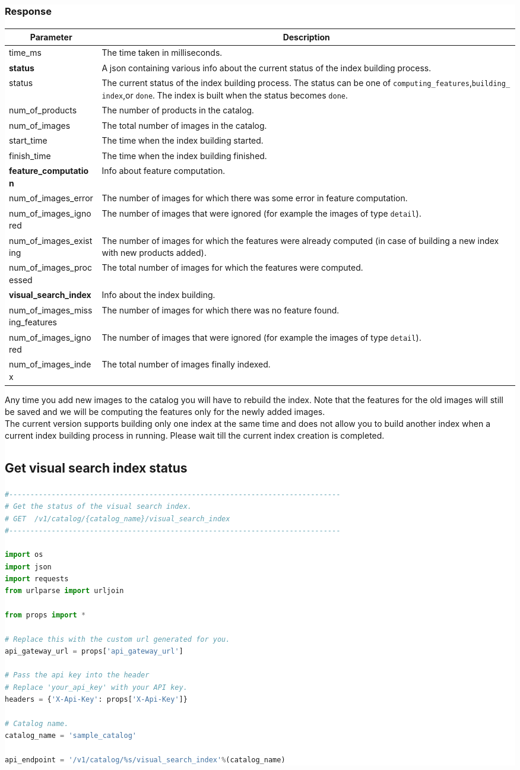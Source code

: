 ### Response 

Parameter |  Description
--------- |  -----------
time_ms |  The time taken in milliseconds.
**status** | A json containing various info about the current status of the index building process.
status | The current status of the index building process. The status can be one of `computing_features`,`building_index`,or `done`. The index is built when the status becomes `done`.
num_of_products | The number of products in the catalog.
num_of_images | The total number of images in the catalog.
start_time | The time when the index building started.
finish_time | The time when the index building finished.
**feature_computation** | Info about feature computation.
num_of_images_error | The number of images for which there was some error in feature computation.
num_of_images_ignored | The number of images that were ignored (for example the images of type `detail`).
num_of_images_existing | The number of images for which the features were already computed (in case of building a new index with new products added).
num_of_images_processed | The total number of images for which the features were computed. 
**visual_search_index** | Info about the index building.
num_of_images_missing_features | The number of images for which there was no feature found.
num_of_images_ignored | The number of images that were ignored (for example the images of type `detail`).
num_of_images_index | The total number of images finally indexed.

<aside class="notice">
Any time you add new images to the catalog you will have to rebuild the index. Note that the features for the old images will still be saved and we will be computing the features only for the newly added images.
</aside>

<aside class="warning">
The current version supports building only one index at the same time and does not allow you to build another index when a current index building process in running. Please wait till the current index creation is completed. 
</aside>

## Get visual search index status

```python
#------------------------------------------------------------------------------
# Get the status of the visual search index. 
# GET  /v1/catalog/{catalog_name}/visual_search_index
#------------------------------------------------------------------------------

import os
import json
import requests
from urlparse import urljoin

from props import *

# Replace this with the custom url generated for you.
api_gateway_url = props['api_gateway_url']

# Pass the api key into the header
# Replace 'your_api_key' with your API key.
headers = {'X-Api-Key': props['X-Api-Key']}

# Catalog name.
catalog_name = 'sample_catalog'

api_endpoint = '/v1/catalog/%s/visual_search_index'%(catalog_name)

```
